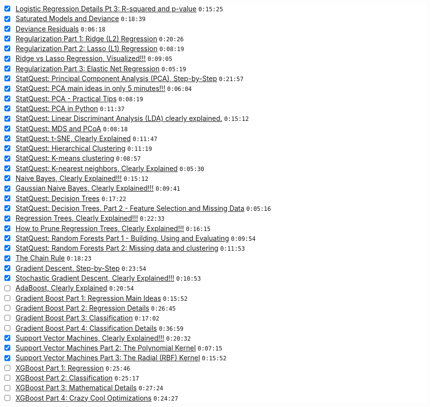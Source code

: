   - [x] [Logistic Regression Details Pt 3: R-squared and p-value](https://www.youtube.com/watch?v=xxFYro8QuXA) `0:15:25`
  - [x] [Saturated Models and Deviance](https://www.youtube.com/watch?v=9T0wlKdew6I) `0:18:39`
  - [x] [Deviance Residuals](https://www.youtube.com/watch?v=JC56jS2gVUE) `0:06:18`
  - [x] [Regularization Part 1: Ridge (L2) Regression](https://www.youtube.com/watch?v=Q81RR3yKn30) `0:20:26`
  - [x] [Regularization Part 2: Lasso (L1) Regression](https://www.youtube.com/watch?v=NGf0voTMlcs) `0:08:19`
  - [x] [Ridge vs Lasso Regression, Visualized!!!](https://www.youtube.com/watch?v=Xm2C_gTAl8c) `0:09:05`
  - [x] [Regularization Part 3: Elastic Net Regression](https://www.youtube.com/watch?v=1dKRdX9bfIo) `0:05:19`
  - [x] [StatQuest: Principal Component Analysis (PCA), Step-by-Step](https://www.youtube.com/watch?v=FgakZw6K1QQ) `0:21:57`
  - [x] [StatQuest: PCA main ideas in only 5 minutes!!!](https://www.youtube.com/watch?v=HMOI_lkzW08) `0:06:04`
  - [x] [StatQuest: PCA - Practical Tips](https://www.youtube.com/watch?v=oRvgq966yZg) `0:08:19`
  - [x] [StatQuest: PCA in Python](https://www.youtube.com/watch?v=Lsue2gEM9D0) `0:11:37`
  - [x] [StatQuest: Linear Discriminant Analysis (LDA) clearly explained.](https://www.youtube.com/watch?v=azXCzI57Yfc) `0:15:12`
  - [x] [StatQuest: MDS and PCoA](https://www.youtube.com/watch?v=GEn-_dAyYME) `0:08:18`
  - [x] [StatQuest: t-SNE, Clearly Explained](https://www.youtube.com/watch?v=NEaUSP4YerM) `0:11:47`
  - [x] [StatQuest: Hierarchical Clustering](https://www.youtube.com/watch?v=7xHsRkOdVwo) `0:11:19`
  - [x] [StatQuest: K-means clustering](https://www.youtube.com/watch?v=4b5d3muPQmA) `0:08:57`
  - [x] [StatQuest: K-nearest neighbors, Clearly Explained](https://www.youtube.com/watch?v=HVXime0nQeI) `0:05:30`
  - [x] [Naive Bayes, Clearly Explained!!!](https://www.youtube.com/watch?v=O2L2Uv9pdDA) `0:15:12`
  - [x] [Gaussian Naive Bayes, Clearly Explained!!!](https://www.youtube.com/watch?v=H3EjCKtlVog) `0:09:41`
  - [x] [StatQuest: Decision Trees](https://www.youtube.com/watch?v=7VeUPuFGJHk) `0:17:22`
  - [x] [StatQuest: Decision Trees, Part 2 - Feature Selection and Missing Data](https://www.youtube.com/watch?v=wpNl-JwwplA) `0:05:16`
  - [x] [Regression Trees, Clearly Explained!!!](https://www.youtube.com/watch?v=g9c66TUylZ4) `0:22:33`
  - [x] [How to Prune Regression Trees, Clearly Explained!!!](https://www.youtube.com/watch?v=D0efHEJsfHo) `0:16:15`
  - [x] [StatQuest: Random Forests Part 1 - Building, Using and Evaluating](https://www.youtube.com/watch?v=J4Wdy0Wc_xQ) `0:09:54`
  - [x] [StatQuest: Random Forests Part 2: Missing data and clustering](https://www.youtube.com/watch?v=sQ870aTKqiM) `0:11:53`
  - [x] [The Chain Rule](https://www.youtube.com/watch?v=wl1myxrtQHQ) `0:18:23`
  - [x] [Gradient Descent, Step-by-Step](https://www.youtube.com/watch?v=sDv4f4s2SB8) `0:23:54`
  - [x] [Stochastic Gradient Descent, Clearly Explained!!!](https://www.youtube.com/watch?v=vMh0zPT0tLI) `0:10:53`
  - [ ] [AdaBoost, Clearly Explained](https://www.youtube.com/watch?v=LsK-xG1cLYA) `0:20:54`
  - [ ] [Gradient Boost Part 1: Regression Main Ideas](https://www.youtube.com/watch?v=3CC4N4z3GJc) `0:15:52`
  - [ ] [Gradient Boost Part 2: Regression Details](https://www.youtube.com/watch?v=2xudPOBz-vs) `0:26:45`
  - [ ] [Gradient Boost Part 3: Classification](https://www.youtube.com/watch?v=jxuNLH5dXCs) `0:17:02`
  - [ ] [Gradient Boost Part 4: Classification Details](https://www.youtube.com/watch?v=StWY5QWMXCw) `0:36:59`
  - [x] [Support Vector Machines, Clearly Explained!!!](https://www.youtube.com/watch?v=efR1C6CvhmE) `0:20:32`
  - [x] [Support Vector Machines Part 2: The Polynomial Kernel](https://www.youtube.com/watch?v=Toet3EiSFcM) `0:07:15`
  - [x] [Support Vector Machines Part 3: The Radial (RBF) Kernel](https://www.youtube.com/watch?v=Qc5IyLW_hns) `0:15:52`
  - [ ] [XGBoost Part 1: Regression](https://www.youtube.com/watch?v=OtD8wVaFm6E) `0:25:46`
  - [ ] [XGBoost Part 2: Classification](https://www.youtube.com/watch?v=8b1JEDvenQU) `0:25:17`
  - [ ] [XGBoost Part 3: Mathematical Details](https://www.youtube.com/watch?v=ZVFeW798-2I) `0:27:24`
  - [ ] [XGBoost Part 4: Crazy Cool Optimizations](https://www.youtube.com/watch?v=oRrKeUCEbq8) `0:24:27`